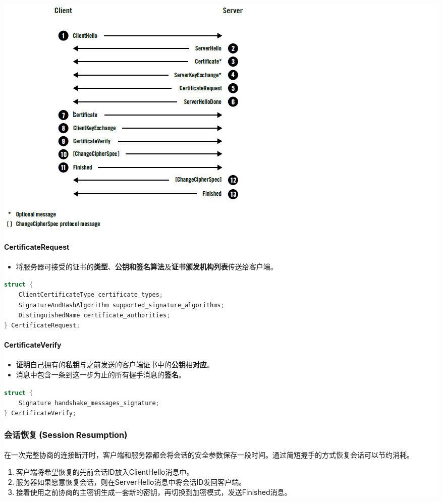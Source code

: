 ![Full handshake, during which both client and server are authenticated](../../.gitbook/assets/bulletproof-ssl-and-tls_protocol_full-handshake-during-which-both-client-and-server-are-authenticated.png)

#### CertificateRequest

* 将服务器可接受的证书的**类型**、**公钥和签名算法**及**证书颁发机构列表**传送给客户端。

```c
struct {
    ClientCertificateType certificate_types;
    SignatureAndHashAlgorithm supported_signature_algorithms;
    DistinguishedName certificate_authorities;
} CertificateRequest;
```

#### CertificateVerify

* **证明**自己拥有的**私钥**与之前发送的客户端证书中的**公钥**相**对应**。
* 消息中包含一条到这一步为止的所有握手消息的**签名**。

```c
struct {
    Signature handshake_messages_signature;
} CertificateVerify;
```

### 会话恢复 \(Session Resumption\)

在一次完整协商的连接断开时，客户端和服务器都会将会话的安全参数保存一段时间。通过简短握手的方式恢复会话可以节约消耗。

1. 客户端将希望恢复的先前会话ID放入ClientHello消息中。
2. 服务器如果愿意恢复会话，则在ServerHello消息中将会话ID发回客户端。
3. 接着使用之前协商的主密钥生成一套新的密钥，再切换到加密模式，发送Finished消息。
